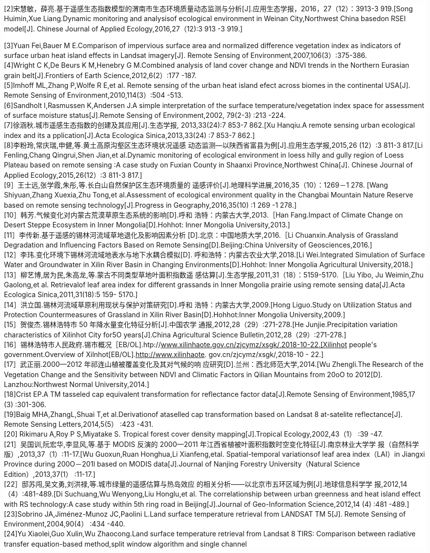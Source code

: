[2]宋慧敏，薛亮.基于遥感生态指数模型的渭南市生态环境质量动态监测与分析[J].应用生态学报，2016，27（12）：3913-3 919.[Song Huimin,Xue Liang.Dynamic monitoring and analysisof ecological environment in Weinan City,Northwest China basedon RSEI model[J]. Chinese Journal of Applied Ecology,2016,27（12):3 913 -3 919.]

[3]Yuan Fei,Bauer M E.Comparison of impervious surface area and normalized difference vegetation index as indicators of surface urban heat island effects in Landsat imagery[J]. Remote Sensing of Environment,2007,106(3）:375-386.   
[4]Wright C K,De Beurs K M,Henebry G M.Combined analysis of land cover change and NDVI trends in the Northern Eurasian grain belt[J].Frontiers of Earth Science,2012,6(2）:177 -187.   
[5]Imhoff ML,Zhang P,Wolfe R E,et al. Remote sensing of the urban heat island efect across biomes in the continental USA[J]. Remote Sensing of Environment,2010,114(3）:504 -513.   
[6]Sandholt I,Rasmussen K,Andersen J.A simple interpretation of the surface temperature/vegetation index space for assessment of surface moisture status[J].Remote Sensing of Environment,2002, 79(2-3) :213 -224.   
[7]徐涵秋.城市遥感生态指数的创建及其应用[J].生态学报, 2013,33(24):7 853-7 862.[Xu Hanqiu.A remote sensing urban ecological index and its a pplication[J].Acta Ecologica Sinica,2013,33(24) :7 853-7 862.]   
[8]李粉玲,常庆瑞,申健,等.黄土高原沟壑区生态环境状况遥感 动态监测—以陕西省富县为例[J].应用生态学报,2015,26 (12）:3 811-3 817.[Li Fenling,Chang Qingrui,Shen Jian,et al.Dynamic monitoring of ecological environment in loess hilly and gully region of Loess Plateau based on remote sensing :A case study on Fuxian County in Shaanxi Province,Northwest China[J]. Chinese Journal of Applied Ecology,2015,26(12）:3 811-3 817.]   
[9］王士远,张学霞,朱彤,等.长白山自然保护区生态环境质量的 遥感评价[J].地理科学进展,2016,35（10）：1269－1 278. [Wang Shiyuan,Zhang Xuexia,Zhu Tong,et al.Assessment of ecological environment quality in the Changbai Mountain Nature Reserve based on remote sensing technology[J].Progress in Geography,2016,35(10) :1 269 -1 278.]   
[10］韩芳.气候变化对内蒙古荒漠草原生态系统的影响[D].呼和 浩特：内蒙古大学,2013.［Han Fang.Impact of Climate Change on Desert Steppe Ecosystem in Inner Mongolia[D].Hohhot: Inner Mongolia University,2013.]   
[11］李传新.基于遥感的锡林河流域草地退化及影响因素分析 [D].北京：中国地质大学,2016.［Li Chuanxin.Analysis of Grassland Degradation and Influencing Factors Based on Remote Sensing[D].Beijing:China University of Geosciences,2016.]   
[12］李玮.变化环境下锡林河流域地表水与地下水耦合模拟[D]. 呼和浩特：内蒙古农业大学,2018.[Li Wei.Integrated Simulation of Surface Water and Groundwater in Xilin River Basin in Changing Environments[D].Hohhot: Inner Mongolia Agricultural University,2018.]   
[13］柳艺博,居为民,朱高龙,等.蒙古不同类型草地叶面积指数遥 感估算[J].生态学报,2011,31（18）：5159-5170.［Liu Yibo, Ju Weimin,Zhu Gaolong,et al. Retrievalof leaf area index for different grassands in Inner Mongolia prairie using remote sensing data[J].Acta Ecologica Sinica,2011,31(18):5 159- 5170.]   
[14］洪立国.锡林河流域草原利用现状与保护对策研究[D].呼和 浩特：内蒙古大学,2009.[Hong Liguo.Study on Utilization Status and Protection Countermeasures of Grassland in Xilin River Basin[D].Hohhot:Inner Mongolia University,2009.]   
[15］贺俊杰.锡林浩特市 50 年降水量变化特征分析[J].中国农学 通报,2012,28（29）:271-278.[He Junjie.Precipitation variation characteristics of Xilinhot City for5O years[J].China Agricultural Science Bulletin,2012,28（29）:271-278.]   
[16］锡林浩特市人民政府.锡市概况［EB/OL].htp://www.xilinhaote.gov.cn/zjcymz/xsgk/,2018-10-22.[Xilinhot people's government.Overview of Xilnhot[EB/OL].http://www.xilinhaote. gov.cn/zjcymz/xsgk/,2018-10 - 22.]   
[17］武正丽.2000—2012 年祁连山植被覆盖变化及其对气候的响 应研究[D].兰州：西北师范大学,2014.[Wu Zhengli.The Research of the Vegetation Change and the Sensitivity between NDVI and Climatic Factors in Qilian Mountains from 20oO to 2012[D]. Lanzhou:Northwest Normal University,2014.]   
[18]Crist EP.A TM tasseled cap equivalent transformation for reflectance factor data[J].Remote Sensing of Environment,1985,17 (3) :301-306.   
[19]Baig MHA,ZhangL,Shuai T,et al.Derivationof ataselled cap transformation based on Landsat 8 at-satelite reflectance[J]. Remote Sensing Letters,2014,5(5） :423 -431.   
[20] Rikimaru A,Roy P S,Miyatake S. Tropical forest cover density mapping[J].Tropical Ecology,2002,43（1） :39 -47.   
[21］吴国训,阮宏华,李显风,等.基于 MODIS 反演的 2000—2011 年江西省植被叶面积指数时空变化特征[J].南京林业大学学 报（自然科学版）,2013,37（1）:11-17.[Wu Guoxun,Ruan Honghua,Li Xianfeng,etal. Spatial-temporal variationsof leaf area index（LAI）in Jiangxi Province during 200O－201l based on MODIS data[J].Journal of Nanjing Forestry University（Natural Science Edition）,2013,37(1） :11-17.]   
[22］邸苏闯,吴文勇,刘洪禄,等.城市绿量的遥感估算与热岛效应 的相关分析——以北京市五环区域为例[J].地球信息科学学 报,2012,14（4）:481-489.[Di Suchuang,Wu Wenyong,Liu Honglu,et al. The correlationship between urban greenness and heat island effect with RS technology:A case study within 5th ring road in Beijing[J].Journal of Geo-Information Science,2012,14 (4) :481 -489.]   
[23]Sobrino JA,Jiménez-Munoz JC,Paolini L.Land surface temperature retrieval from LANDSAT TM 5[J]. Remote Sensing of Environment,2004,90(4） :434 -440.   
[24]Yu Xiaolei,Guo Xulin,Wu Zhaocong.Land surface temperature retrieval from Landsat 8 TIRS: Comparison between radiative transfer equation-based method,split window algorithm and single channel
